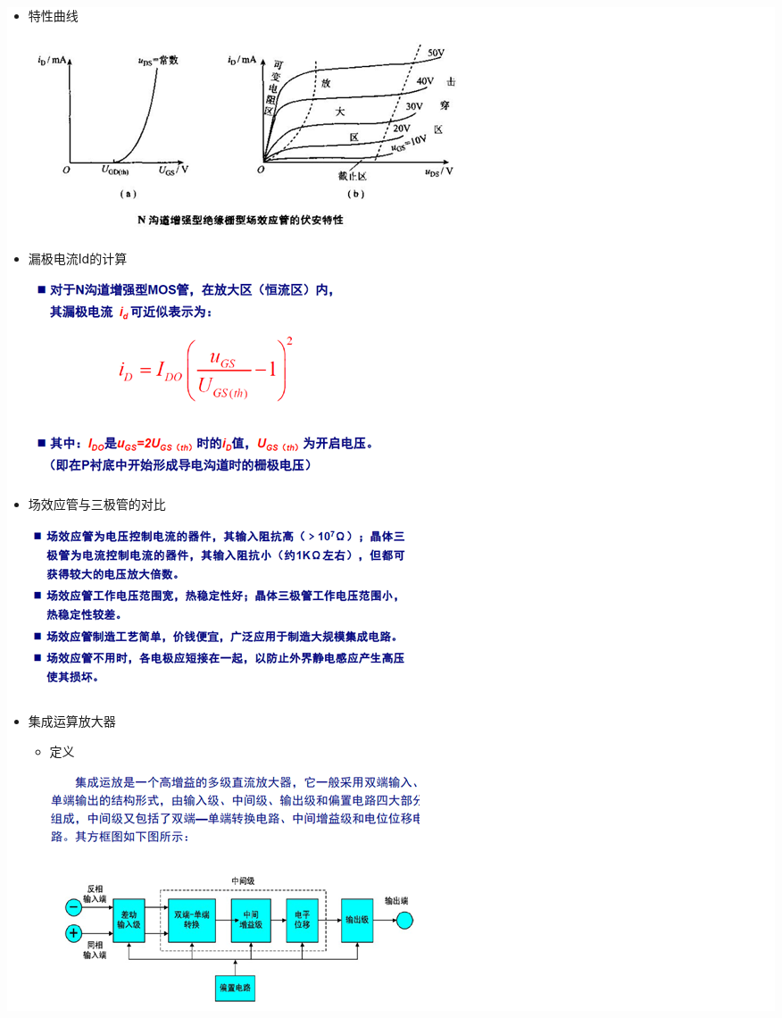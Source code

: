   * 特性曲线

    ![1554131015962](Pictures/Digital_Component_Design/1554131015962.png)

  * 漏极电流Id的计算

    ![1554131020346](Pictures/Digital_Component_Design/1554131020346.png)

  * 场效应管与三极管的对比

    ![1554131036422](Pictures/Digital_Component_Design/1554131036422.png)

* 集成运算放大器

  * 定义

    ![1554131054843](Pictures/Digital_Component_Design/1554131054843.png)
